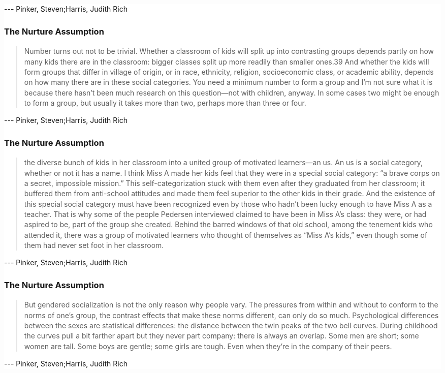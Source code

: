  --- Pinker, Steven;Harris, Judith Rich

### The Nurture Assumption

> Number turns out not to be trivial. Whether a classroom of kids will
> split up into contrasting groups depends partly on how many kids there
> are in the classroom: bigger classes split up more readily than
> smaller ones.39 And whether the kids will form groups that differ in
> village of origin, or in race, ethnicity, religion, socioeconomic
> class, or academic ability, depends on how many there are in these
> social categories. You need a minimum number to form a group and I’m
> not sure what it is because there hasn’t been much research on this
> question—not with children, anyway. In some cases two might be enough
> to form a group, but usually it takes more than two, perhaps more than
> three or four.

 --- Pinker, Steven;Harris, Judith Rich

### The Nurture Assumption

> the diverse bunch of kids in her classroom into a united group of
> motivated learners—an us. An us is a social category, whether or not
> it has a name. I think Miss A made her kids feel that they were in a
> special social category: “a brave corps on a secret, impossible
> mission.” This self-categorization stuck with them even after they
> graduated from her classroom; it buffered them from anti-school
> attitudes and made them feel superior to the other kids in their
> grade. And the existence of this special social category must have
> been recognized even by those who hadn’t been lucky enough to have
> Miss A as a teacher. That is why some of the people Pedersen
> interviewed claimed to have been in Miss A’s class: they were, or had
> aspired to be, part of the group she created. Behind the barred
> windows of that old school, among the tenement kids who attended it,
> there was a group of motivated learners who thought of themselves as
> “Miss A’s kids,” even though some of them had never set foot in her
> classroom.

 --- Pinker, Steven;Harris, Judith Rich

### The Nurture Assumption

> But gendered socialization is not the only reason why people vary. The
> pressures from within and without to conform to the norms of one’s
> group, the contrast effects that make these norms different, can only
> do so much. Psychological differences between the sexes are
> statistical differences: the distance between the twin peaks of the
> two bell curves. During childhood the curves pull a bit farther apart
> but they never part company: there is always an overlap. Some men are
> short; some women are tall. Some boys are gentle; some girls are
> tough. Even when they’re in the company of their peers.

 --- Pinker, Steven;Harris, Judith Rich
